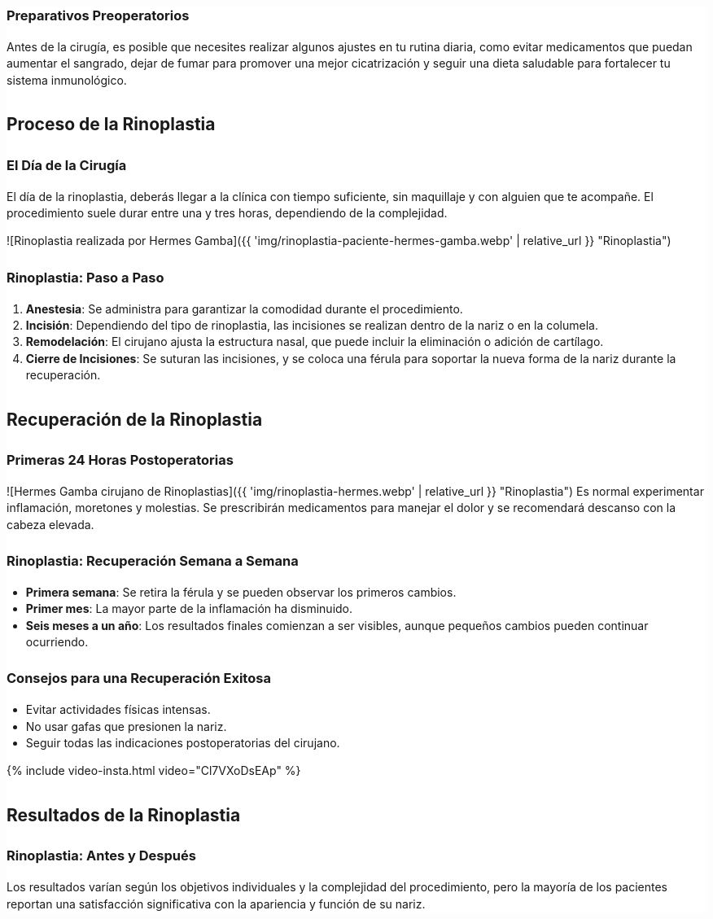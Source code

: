 ### Preparativos Preoperatorios
Antes de la cirugía, es posible que necesites realizar algunos ajustes en tu rutina diaria, como evitar medicamentos que puedan aumentar el sangrado, dejar de fumar para promover una mejor cicatrización y seguir una dieta saludable para fortalecer tu sistema inmunológico.

## Proceso de la Rinoplastia

### El Día de la Cirugía
El día de la rinoplastia, deberás llegar a la clínica con tiempo suficiente, sin maquillaje y con alguien que te acompañe. El procedimiento suele durar entre una y tres horas, dependiendo de la complejidad.

![Rinoplastia realizada por Hermes Gamba]({{ 'img/rinoplastia-paciente-hermes-gamba.webp' | relative_url }} "Rinoplastia")

### Rinoplastia: Paso a Paso
1. **Anestesia**: Se administra para garantizar la comodidad durante el procedimiento.
2. **Incisión**: Dependiendo del tipo de rinoplastia, las incisiones se realizan dentro de la nariz o en la columela.
3. **Remodelación**: El cirujano ajusta la estructura nasal, que puede incluir la eliminación o adición de cartílago.
4. **Cierre de Incisiones**: Se suturan las incisiones, y se coloca una férula para soportar la nueva forma de la nariz durante la recuperación.

## Recuperación de la Rinoplastia

### Primeras 24 Horas Postoperatorias

![Hermes Gamba cirujano de Rinoplastias]({{ 'img/rinoplastia-hermes.webp' | relative_url }} "Rinoplastia")
Es normal experimentar inflamación, moretones y molestias. Se prescribirán medicamentos para manejar el dolor y se recomendará descanso con la cabeza elevada.

### Rinoplastia: Recuperación Semana a Semana
- **Primera semana**: Se retira la férula y se pueden observar los primeros cambios.
- **Primer mes**: La mayor parte de la inflamación ha disminuido.
- **Seis meses a un año**: Los resultados finales comienzan a ser visibles, aunque pequeños cambios pueden continuar ocurriendo.

### Consejos para una Recuperación Exitosa
- Evitar actividades físicas intensas.
- No usar gafas que presionen la nariz.
- Seguir todas las indicaciones postoperatorias del cirujano.

{% include video-insta.html video="Cl7VXoDsEAp" %}

## Resultados de la Rinoplastia

### Rinoplastia: Antes y Después
Los resultados varían según los objetivos individuales y la complejidad del procedimiento, pero la mayoría de los pacientes reportan una satisfacción significativa con la apariencia y función de su nariz.
